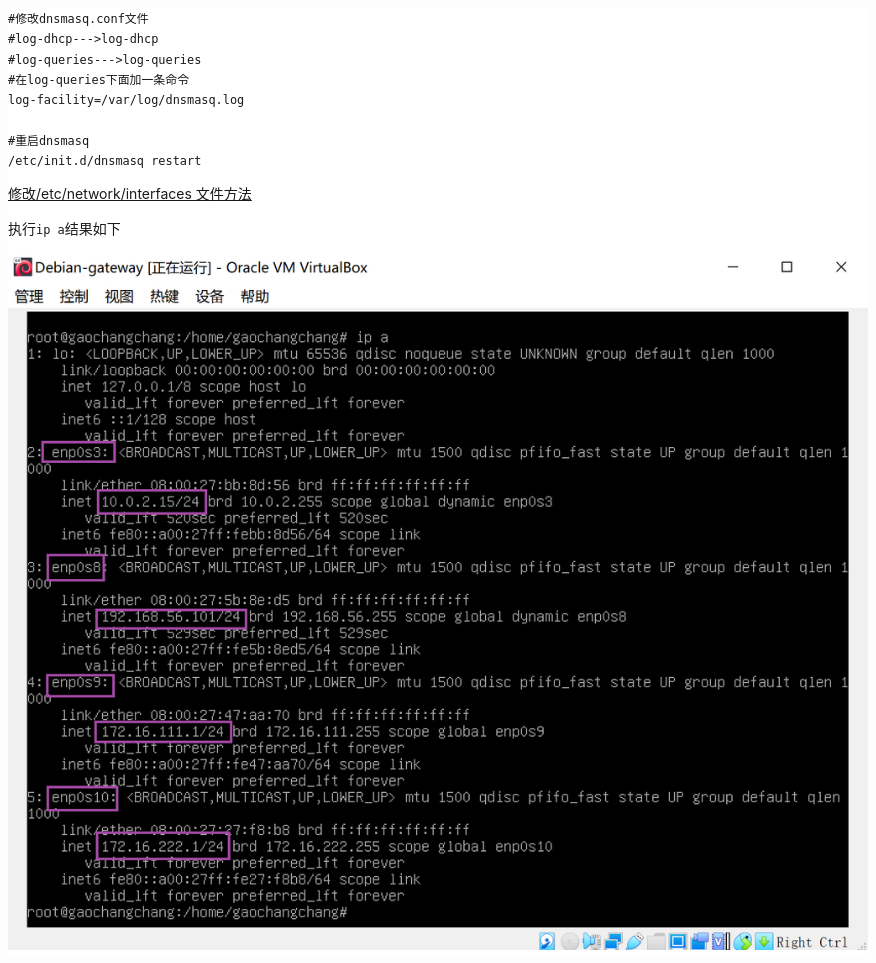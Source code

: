 ```
#修改dnsmasq.conf文件
#log-dhcp--->log-dhcp
#log-queries--->log-queries
#在log-queries下面加一条命令
log-facility=/var/log/dnsmasq.log

#重启dnsmasq
/etc/init.d/dnsmasq restart
```
[修改/etc/network/interfaces
文件方法](https://gist.github.com/c4pr1c3/8d1a4550aa550fabcbfb33fad9718db1)


执行`ip a`结果如下

![](./img/debian的每个网卡地址.PNG)
